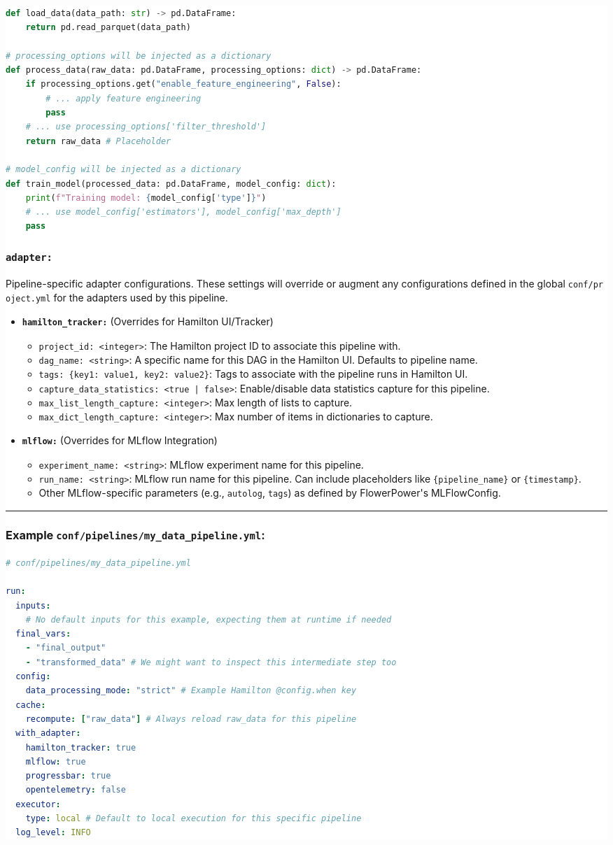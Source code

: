 ```python
def load_data(data_path: str) -> pd.DataFrame:
    return pd.read_parquet(data_path)

# processing_options will be injected as a dictionary
def process_data(raw_data: pd.DataFrame, processing_options: dict) -> pd.DataFrame:
    if processing_options.get("enable_feature_engineering", False):
        # ... apply feature engineering
        pass
    # ... use processing_options['filter_threshold']
    return raw_data # Placeholder

# model_config will be injected as a dictionary
def train_model(processed_data: pd.DataFrame, model_config: dict):
    print(f"Training model: {model_config['type']}")
    # ... use model_config['estimators'], model_config['max_depth']
    pass
```

### `adapter:`
Pipeline-specific adapter configurations. These settings will override or augment any configurations defined in the global `conf/project.yml` for the adapters used by this pipeline.

*   **`hamilton_tracker:`** (Overrides for Hamilton UI/Tracker)
    *   `project_id: <integer>`: The Hamilton project ID to associate this pipeline with.
    *   `dag_name: <string>`: A specific name for this DAG in the Hamilton UI. Defaults to pipeline name.
    *   `tags: {key1: value1, key2: value2}`: Tags to associate with the pipeline runs in Hamilton UI.
    *   `capture_data_statistics: <true | false>`: Enable/disable data statistics capture for this pipeline.
    *   `max_list_length_capture: <integer>`: Max length of lists to capture.
    *   `max_dict_length_capture: <integer>`: Max number of items in dictionaries to capture.

*   **`mlflow:`** (Overrides for MLflow Integration)
    *   `experiment_name: <string>`: MLflow experiment name for this pipeline.
    *   `run_name: <string>`: MLflow run name for this pipeline. Can include placeholders like `{pipeline_name}` or `{timestamp}`.
    *   Other MLflow-specific parameters (e.g., `autolog`, `tags`) as defined by FlowerPower's MLFlowConfig.

---

### Example `conf/pipelines/my_data_pipeline.yml`:

```yaml
# conf/pipelines/my_data_pipeline.yml

run:
  inputs:
    # No default inputs for this example, expecting them at runtime if needed
  final_vars:
    - "final_output"
    - "transformed_data" # We might want to inspect this intermediate step too
  config:
    data_processing_mode: "strict" # Example Hamilton @config.when key
  cache:
    recompute: ["raw_data"] # Always reload raw_data for this pipeline
  with_adapter:
    hamilton_tracker: true
    mlflow: true
    progressbar: true
    opentelemetry: false
  executor:
    type: local # Default to local execution for this specific pipeline
  log_level: INFO
```